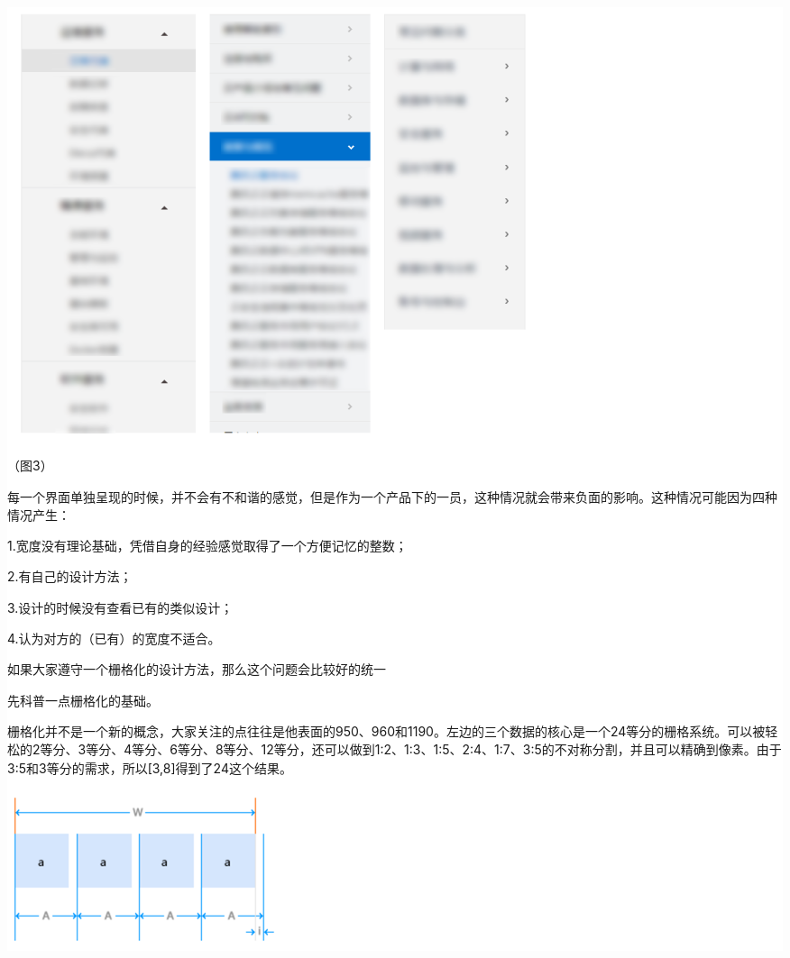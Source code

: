 ![zuoyou2.png](/assets/images/977345895D903CA3F7D8AED2A1948B0C.png)

（图3）

每一个界面单独呈现的时候，并不会有不和谐的感觉，但是作为一个产品下的一员，这种情况就会带来负面的影响。这种情况可能因为四种情况产生：

1.宽度没有理论基础，凭借自身的经验感觉取得了一个方便记忆的整数；

2.有自己的设计方法；

3.设计的时候没有查看已有的类似设计；

4.认为对方的（已有）的宽度不适合。

如果大家遵守一个栅格化的设计方法，那么这个问题会比较好的统一

先科普一点栅格化的基础。

栅格化并不是一个新的概念，大家关注的点往往是他表面的950、960和1190。左边的三个数据的核心是一个24等分的栅格系统。可以被轻松的2等分、3等分、4等分、6等分、8等分、12等分，还可以做到1:2、1:3、1:5、2:4、1:7、3:5的不对称分割，并且可以精确到像素。由于3:5和3等分的需求，所以[3,8]得到了24这个结果。

![shange.png](/assets/images/3B0648F3C2F1F2E85F6BF4B8E648DCF5.png)
